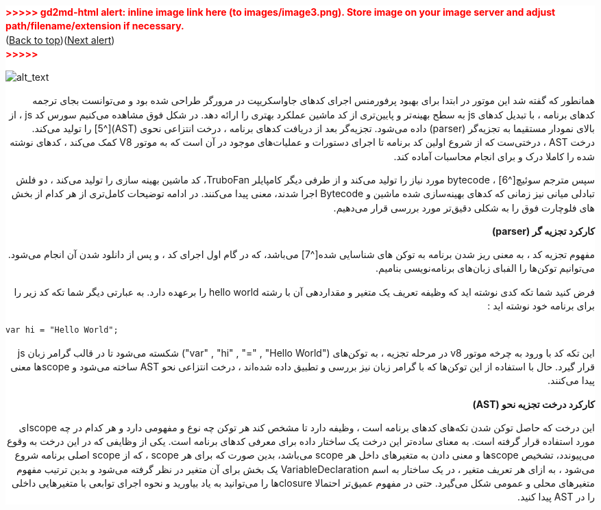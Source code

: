 
<p id="gdcalert3" ><span style="color: red; font-weight: bold">>>>>>  gd2md-html alert: inline image link here (to images/image3.png). Store image on your image server and adjust path/filename/extension if necessary. </span><br>(<a href="#">Back to top</a>)(<a href="#gdcalert4">Next alert</a>)<br><span style="color: red; font-weight: bold">>>>>> </span></p>


<img src="images/image3.png" width="" alt="alt_text" title="image_tooltip">
</p>


<p dir="rtl">
همانطور که گفته شد این موتور در ابتدا برای بهبود پرفورمنس اجرای کدهای جاواسکریپت در مرورگر طراحی شده بود و می‌توانست بجای ترجمه کدهای برنامه ، با تبدیل کدهای js به سطح بهینه‌تر و پایین‌تری از کد ماشین عملکرد بهتری را ارائه دهد. در شکل فوق مشاهده می‌کنیم سورس کد js ، از بالای نمودار مستقیما به تجزیه‌گر (parser) داده می‌شود. تجزیه‌گر بعد از دریافت کدهای برنامه ، درخت انتزاعی نحوی (AST)[^5] را تولید می‌کند. درخت AST ، درختی‌ست که از شروع اولین کد برنامه تا اجرای دستورات و عملیات‌های موجود در آن است که به موتور V8 کمک می‌کند ، کدهای نوشته شده را کاملا درک و برای انجام محاسبات آماده کند.

<p dir="rtl">
سپس مترجم سوئیچ[^6] ، bytecode مورد نیاز را تولید می‌کند و از طرفی دیگر کامپایلر TruboFan، کد ماشین بهینه سازی را تولید می‌کند ، دو فلش‌ تبادلی میانی نیز زمانی که کدهای بهینه‌سازی شده ماشین و Bytecode اجرا شدند، معنی پیدا می‌کنند. در ادامه توضیحات کامل‌تری از هر کدام از بخش های فلوچارت فوق را به شکلی دقیق‌تر مورد بررسی قرار می‌دهیم.

<p dir="rtl">
<strong>کارکرد تجزیه گر (parser)</strong></p>


<p dir="rtl">
مفهوم تجزیه کد ، به معنی ریز شدن برنامه به توکن های شناسایی شده[^7] می‌باشد، که در گام اول اجرای کد ، و پس از دانلود شدن آن انجام می‌شود. می‌توانیم توکن‌ها را الفبای زبان‌های برنامه‌نویسی بنامیم.

<p dir="rtl">
فرض کنید شما تکه کدی نوشته اید که وظیفه تعریف یک متغیر و مقداردهی آن با رشته hello world را برعهده دارد. به عبارتی دیگر شما تکه کد زیر را برای برنامه خود نوشته اید :</p>



```
var hi = "Hello World";
```


<p dir="rtl">
این تکه کد با ورود به چرخه موتور v8 در مرحله تجزیه ، به توکن‌های ("var" , "hi" , "=" , "Hello World") شکسته می‌شود تا در قالب گرامر زبان js قرار گیرد. حال با استفاده از این توکن‌ها که با گرامر زبان نیز بررسی و تطبیق داده شده‌اند ، درخت انتزاعی نحو AST ساخته می‌شود و scopeها معنی پیدا می‌کنند.</p>


<p dir="rtl">
<strong>کارکرد درخت تجزیه نحو (AST)</strong></p>


<p dir="rtl">
این درخت که حاصل توکن شدن تکه‌های کدهای برنامه است ، وظیفه دارد تا مشخص کند هر توکن چه نوع و مفهومی دارد و هر کدام در چه scopeای مورد استفاده قرار گرفته است. به معنای ساده‌تر این درخت یک ساختار داده برای معرفی کدهای برنامه است. یکی از وظایفی که در این درخت به وقوع می‌پیوندد، تشخیص scopeها و معنی دادن به متغیرهای داخل هر scope می‌باشد، بدین صورت که برای هر scope ، که از  scope اصلی برنامه شروع می‌شود ، به ازای هر تعریف متغیر ، در یک ساختار به اسم VariableDeclaration یک بخش برای آن متغیر در نظر گرفته می‌شود و بدین ترتیب مفهوم متغیرهای محلی و عمومی شکل می‌گیرد. حتی در مفهوم عمیق‌تر احتمالا closure‌ها را می‌توانید به یاد بیاورید و نحوه اجرای توابعی با متغیرهایی داخلی را در AST پیدا کنید.</p>
